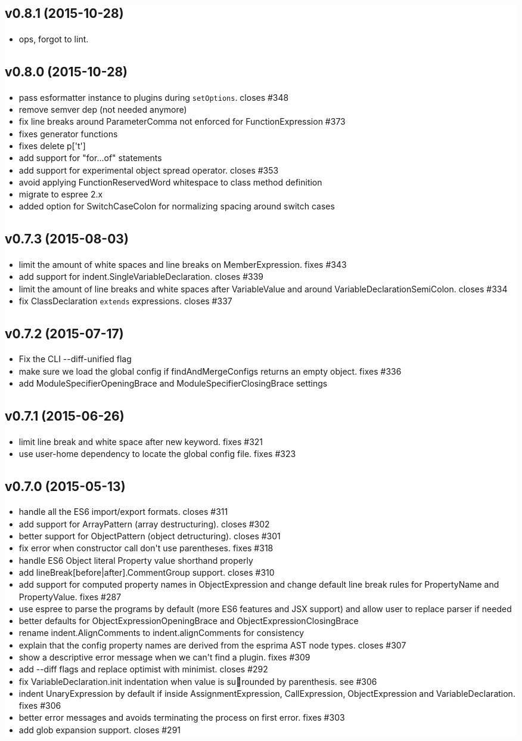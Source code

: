 ## v0.8.1 (2015-10-28)

 - ops, forgot to lint.

## v0.8.0 (2015-10-28)

 - pass esformatter instance to plugins during `setOptions`. closes #348
 - remove semver dep (not needed anymore)
 - fix line breaks around ParameterComma not enforced for FunctionExpression #373
 - fixes generator functions
 - fixes delete p['t']
 - add support for "for...of" statements
 - add support for experimental object spread operator. closes #353
 - avoid applying FunctionReservedWord whitespace to class method definition
 - migrate to espree 2.x
 - added option for SwitchCaseColon for normalizing spacing around switch cases

## v0.7.3 (2015-08-03)

 -  limit the amount of white spaces and line breaks on MemberExpression. fixes #343
 -  add support for indent.SingleVariableDeclaration. closes #339
 -  limit the amount of line breaks and white spaces after VariableValue and around VariableDeclarationSemiColon. closes #334
 -  fix ClassDeclaration `extends` expressions. closes #337

## v0.7.2 (2015-07-17)

 - Fix the CLI --diff-unified flag
 - make sure we load the global config if findAndMergeConfigs returns an empty object. fixes #336
 - add ModuleSpecifierOpeningBrace and ModuleSpecifierClosingBrace settings

## v0.7.1 (2015-06-26)

 - limit line break and white space after new keyword. fixes #321
 - use user-home dependency to locate the global config file. fixes #323

## v0.7.0 (2015-05-13)

 - handle all the ES6 import/export formats. closes #311
 - add support for ArrayPattern (array destructuring). closes #302
 - better support for ObjectPattern (object detructuring). closes #301
 - fix error when constructor call don't use parentheses. fixes #318
 - handle ES6 Object literal Property value shorthand properly
 - add lineBreak[before|after].CommentGroup support. closes #310
 - add support for computed property names in ObjectExpression and change default line break rules for PropertyName and PropertyValue. fixes #287
 - use espree to parse the programs by default (more ES6 features and JSX support) and allow user to replace parser if needed
 - better defaults for ObjectExpressionOpeningBrace and ObjectExpressionClosingBrace
 - rename indent.AlignComments to indent.alignComments for consistency
 - explain that the config property names are derived from the esprima AST node types. closes #307
 - show a descriptive error message when we can't find a plugin. fixes #309
 - add --diff flags and replace optimist with minimist. closes #292
 - fix VariableDeclaration.init indentation when value is surounded by parenthesis. see #306
 - indent UnaryExpression by default if inside AssignmentExpression, CallExpression, ObjectExpression and VariableDeclaration. fixes #306
 - better error messages and avoids terminating the process on first error. fixes #303
 - add glob expansion support. closes #291

